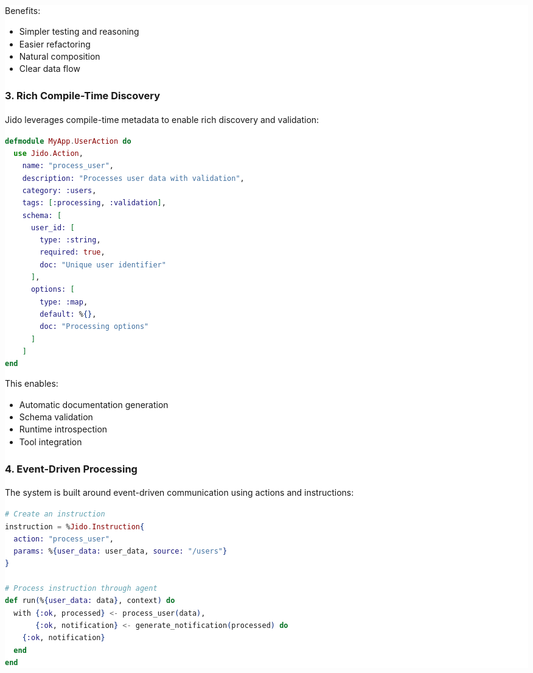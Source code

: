Benefits:

- Simpler testing and reasoning
- Easier refactoring
- Natural composition
- Clear data flow

### 3. Rich Compile-Time Discovery

Jido leverages compile-time metadata to enable rich discovery and validation:

```elixir
defmodule MyApp.UserAction do
  use Jido.Action,
    name: "process_user",
    description: "Processes user data with validation",
    category: :users,
    tags: [:processing, :validation],
    schema: [
      user_id: [
        type: :string,
        required: true,
        doc: "Unique user identifier"
      ],
      options: [
        type: :map,
        default: %{},
        doc: "Processing options"
      ]
    ]
end
```

This enables:

- Automatic documentation generation
- Schema validation
- Runtime introspection
- Tool integration

### 4. Event-Driven Processing

The system is built around event-driven communication using actions and instructions:

```elixir
# Create an instruction
instruction = %Jido.Instruction{
  action: "process_user",
  params: %{user_data: user_data, source: "/users"}
}

# Process instruction through agent
def run(%{user_data: data}, context) do
  with {:ok, processed} <- process_user(data),
       {:ok, notification} <- generate_notification(processed) do
    {:ok, notification}
  end
end
```
